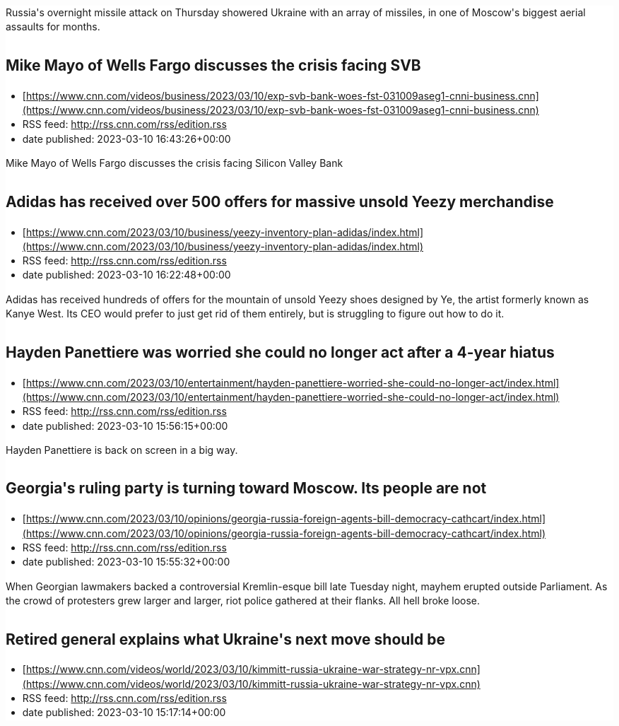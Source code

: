 Russia's overnight missile attack on Thursday showered Ukraine with an array of missiles, in one of Moscow's biggest aerial assaults for months.

## Mike Mayo of Wells Fargo discusses the crisis facing SVB
 - [https://www.cnn.com/videos/business/2023/03/10/exp-svb-bank-woes-fst-031009aseg1-cnni-business.cnn](https://www.cnn.com/videos/business/2023/03/10/exp-svb-bank-woes-fst-031009aseg1-cnni-business.cnn)
 - RSS feed: http://rss.cnn.com/rss/edition.rss
 - date published: 2023-03-10 16:43:26+00:00

Mike Mayo of Wells Fargo discusses the crisis facing Silicon Valley Bank

## Adidas has received over 500 offers for massive unsold Yeezy merchandise
 - [https://www.cnn.com/2023/03/10/business/yeezy-inventory-plan-adidas/index.html](https://www.cnn.com/2023/03/10/business/yeezy-inventory-plan-adidas/index.html)
 - RSS feed: http://rss.cnn.com/rss/edition.rss
 - date published: 2023-03-10 16:22:48+00:00

Adidas has received hundreds of offers for the mountain of unsold Yeezy shoes designed by Ye, the artist formerly known as Kanye West. Its CEO would prefer to just get rid of them entirely, but is struggling to figure out how to do it.

## Hayden Panettiere was worried she could no longer act after a 4-year hiatus
 - [https://www.cnn.com/2023/03/10/entertainment/hayden-panettiere-worried-she-could-no-longer-act/index.html](https://www.cnn.com/2023/03/10/entertainment/hayden-panettiere-worried-she-could-no-longer-act/index.html)
 - RSS feed: http://rss.cnn.com/rss/edition.rss
 - date published: 2023-03-10 15:56:15+00:00

Hayden Panettiere is back on screen in a big way.

## Georgia's ruling party is turning toward Moscow. Its people are not
 - [https://www.cnn.com/2023/03/10/opinions/georgia-russia-foreign-agents-bill-democracy-cathcart/index.html](https://www.cnn.com/2023/03/10/opinions/georgia-russia-foreign-agents-bill-democracy-cathcart/index.html)
 - RSS feed: http://rss.cnn.com/rss/edition.rss
 - date published: 2023-03-10 15:55:32+00:00

When Georgian lawmakers backed a controversial Kremlin-esque bill late Tuesday night, mayhem erupted outside Parliament. As the crowd of protesters grew larger and larger, riot police gathered at their flanks. All hell broke loose.

## Retired general explains what Ukraine's next move should be
 - [https://www.cnn.com/videos/world/2023/03/10/kimmitt-russia-ukraine-war-strategy-nr-vpx.cnn](https://www.cnn.com/videos/world/2023/03/10/kimmitt-russia-ukraine-war-strategy-nr-vpx.cnn)
 - RSS feed: http://rss.cnn.com/rss/edition.rss
 - date published: 2023-03-10 15:17:14+00:00
